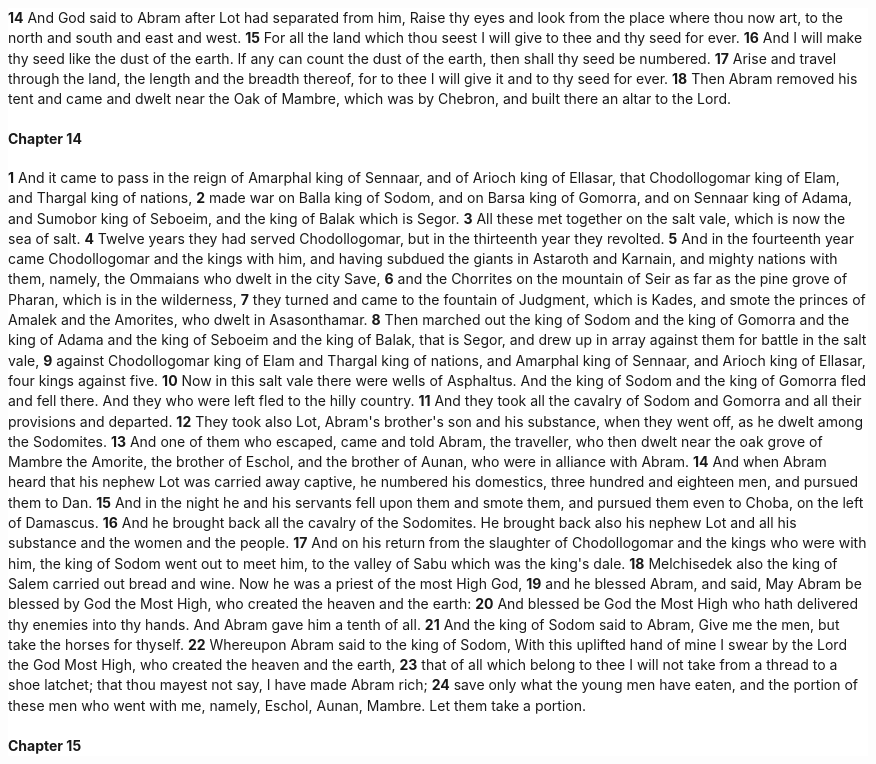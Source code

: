  **14** And God said to Abram after Lot had separated from him, Raise thy eyes and look from the place where thou now art, to the north and south and east and west. **15** For all the land which thou seest I will give to thee and thy seed for ever. **16** And I will make thy seed like the dust of the earth. If any can count the dust of the earth, then shall thy seed be numbered. **17** Arise and travel through the land, the length and the breadth thereof, for to thee I will give it and to thy seed for ever. **18** Then Abram removed his tent and came and dwelt near the Oak of Mambre, which was by Chebron, and built there an altar to the Lord.

#### Chapter 14

 **1** And it came to pass in the reign of Amarphal king of Sennaar, and of Arioch king of Ellasar, that Chodollogomar king of Elam, and Thargal king of nations, **2** made war on Balla king of Sodom, and on Barsa king of Gomorra, and on Sennaar king of Adama, and Sumobor king of Seboeim, and the king of Balak which is Segor. **3** All these met together on the salt vale, which is now the sea of salt. **4** Twelve years they had served Chodollogomar, but in the thirteenth year they revolted. **5** And in the fourteenth year came Chodollogomar and the kings with him, and having subdued the giants in Astaroth and Karnain, and mighty nations with them, namely, the Ommaians who dwelt in the city Save, **6** and the Chorrites on the mountain of Seir as far as the pine grove of Pharan, which is in the wilderness, **7** they turned and came to the fountain of Judgment, which is Kades, and smote the princes of Amalek and the Amorites, who dwelt in Asasonthamar. **8** Then marched out the king of Sodom and the king of Gomorra and the king of Adama and the king of Seboeim and the king of Balak, that is Segor, and drew up in array against them for battle in the salt vale, **9** against Chodollogomar king of Elam and Thargal king of nations, and Amarphal king of Sennaar, and Arioch king of Ellasar, four kings against five. **10** Now in this salt vale there were wells of Asphaltus. And the king of Sodom and the king of Gomorra fled and fell there. And they who were left fled to the hilly country. **11** And they took all the cavalry of Sodom and Gomorra and all their provisions and departed. **12** They took also Lot, Abram's brother's son and his substance, when they went off, as he dwelt among the Sodomites. **13** And one of them who escaped, came and told Abram, the traveller, who then dwelt near the oak grove of Mambre the Amorite, the brother of Eschol, and the brother of Aunan, who were in alliance with Abram. **14** And when Abram heard that his nephew Lot was carried away captive, he numbered his domestics, three hundred and eighteen men, and pursued them to Dan. **15** And in the night he and his servants fell upon them and smote them, and pursued them even to Choba, on the left of Damascus. **16** And he brought back all the cavalry of the Sodomites. He brought back also his nephew Lot and all his substance and the women and the people. **17** And on his return from the slaughter of Chodollogomar and the kings who were with him, the king of Sodom went out to meet him, to the valley of Sabu which was the king's dale. **18** Melchisedek also the king of Salem carried out bread and wine. Now he was a priest of the most High God, **19** and he blessed Abram, and said, May Abram be blessed by God the Most High, who created the heaven and the earth: **20** And blessed be God the Most High who hath delivered thy enemies into thy hands. And Abram gave him a tenth of all. **21** And the king of Sodom said to Abram, Give me the men, but take the horses for thyself. **22** Whereupon Abram said to the king of Sodom, With this uplifted hand of mine I swear by the Lord the God Most High, who created the heaven and the earth, **23** that of all which belong to thee I will not take from a thread to a shoe latchet; that thou mayest not say, I have made Abram rich; **24** save only what the young men have eaten, and the portion of these men who went with me, namely, Eschol, Aunan, Mambre. Let them take a portion.

#### Chapter 15
